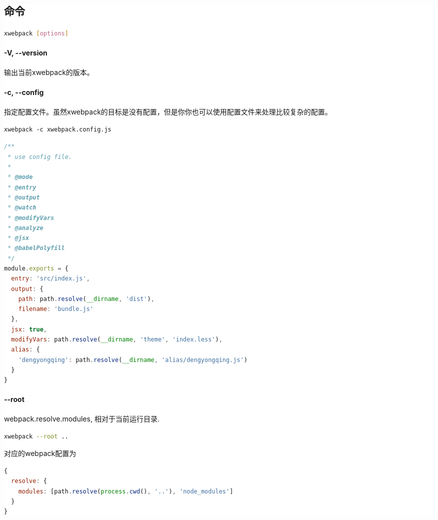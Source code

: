 ## 命令

```bash
xwebpack [options]
```

#### -V, --version

输出当前xwebpack的版本。

#### -c, --config

指定配置文件。虽然xwebpack的目标是没有配置，但是你你也可以使用配置文件来处理比较复杂的配置。

`xwebpack -c xwebpack.config.js`

```javascript
/**
 * use config file.
 * 
 * @mode
 * @entry
 * @output
 * @watch
 * @modifyVars
 * @analyze
 * @jsx
 * @babelPolyfill
 */
module.exports = {
  entry: 'src/index.js',
  output: {
    path: path.resolve(__dirname, 'dist'),
    filename: 'bundle.js'
  },
  jsx: true,
  modifyVars: path.resolve(__dirname, 'theme', 'index.less'),
  alias: {
    'dengyongqing': path.resolve(__dirname, 'alias/dengyongqing.js')
  }
}
```

#### --root

webpack.resolve.modules, 相对于当前运行目录.

```bash
xwebpack --root ..
```

对应的webpack配置为

```javascript
{
  resolve: {
    modules: [path.resolve(process.cwd(), '..'), 'node_modules']
  }
}
```
